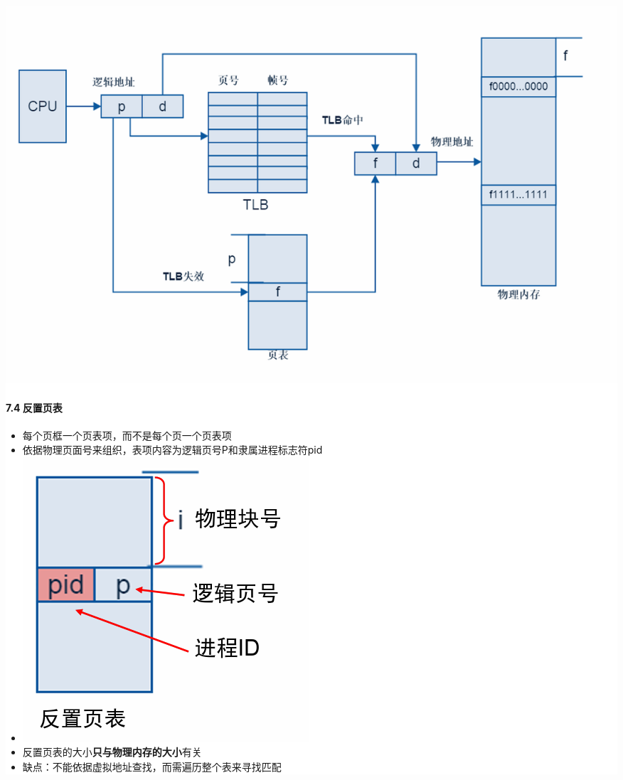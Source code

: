 ![image-20240417232206071](./../img/image-20240417232206071.png)



#### 7.4 反置页表

* 每个页框一个页表项，而不是每个页一个页表项
* 依据物理页面号来组织，表项内容为逻辑页号P和隶属进程标志符pid
* ![image-20240417235037638](./../img/image-20240417235037638.png)
* 反置页表的大小**只与物理内存的大小**有关
* 缺点：不能依据虚拟地址查找，而需遍历整个表来寻找匹配
